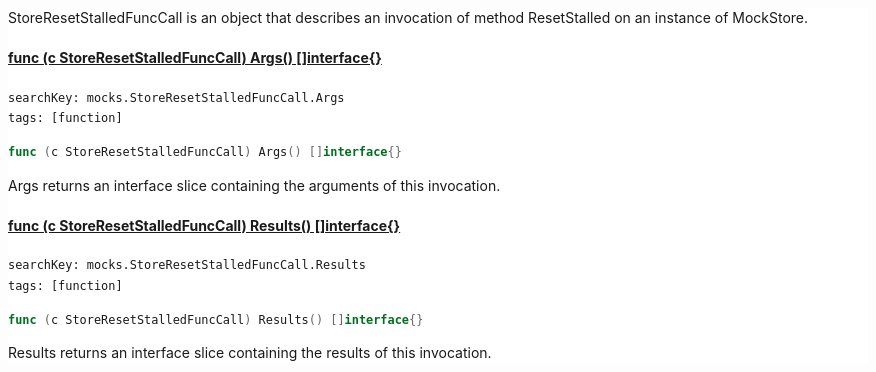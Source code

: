 StoreResetStalledFuncCall is an object that describes an invocation of method ResetStalled on an instance of MockStore. 

#### <a id="StoreResetStalledFuncCall.Args" href="#StoreResetStalledFuncCall.Args">func (c StoreResetStalledFuncCall) Args() []interface{}</a>

```
searchKey: mocks.StoreResetStalledFuncCall.Args
tags: [function]
```

```Go
func (c StoreResetStalledFuncCall) Args() []interface{}
```

Args returns an interface slice containing the arguments of this invocation. 

#### <a id="StoreResetStalledFuncCall.Results" href="#StoreResetStalledFuncCall.Results">func (c StoreResetStalledFuncCall) Results() []interface{}</a>

```
searchKey: mocks.StoreResetStalledFuncCall.Results
tags: [function]
```

```Go
func (c StoreResetStalledFuncCall) Results() []interface{}
```

Results returns an interface slice containing the results of this invocation. 

